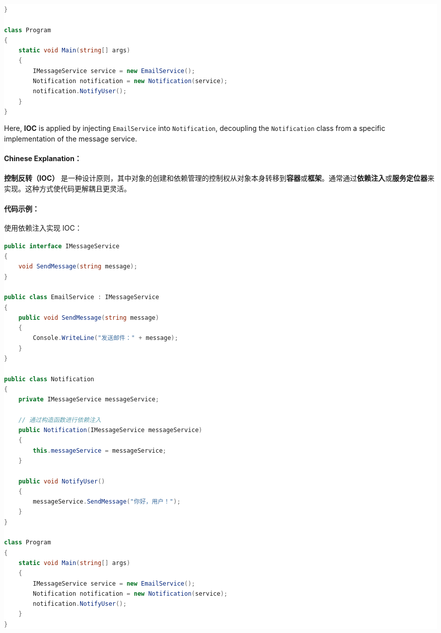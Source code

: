 ```csharp
}

class Program
{
    static void Main(string[] args)
    {
        IMessageService service = new EmailService();
        Notification notification = new Notification(service);
        notification.NotifyUser();
    }
}
```

Here, **IOC** is applied by injecting `EmailService` into `Notification`, decoupling the `Notification` class from a specific implementation of the message service.

#### Chinese Explanation：

**控制反转（IOC）** 是一种设计原则，其中对象的创建和依赖管理的控制权从对象本身转移到**容器**或**框架**。通常通过**依赖注入**或**服务定位器**来实现。这种方式使代码更解耦且更灵活。

#### 代码示例：

使用依赖注入实现 IOC：

```csharp
public interface IMessageService
{
    void SendMessage(string message);
}

public class EmailService : IMessageService
{
    public void SendMessage(string message)
    {
        Console.WriteLine("发送邮件：" + message);
    }
}

public class Notification
{
    private IMessageService messageService;

    // 通过构造函数进行依赖注入
    public Notification(IMessageService messageService)
    {
        this.messageService = messageService;
    }

    public void NotifyUser()
    {
        messageService.SendMessage("你好，用户！");
    }
}

class Program
{
    static void Main(string[] args)
    {
        IMessageService service = new EmailService();
        Notification notification = new Notification(service);
        notification.NotifyUser();
    }
}
```
